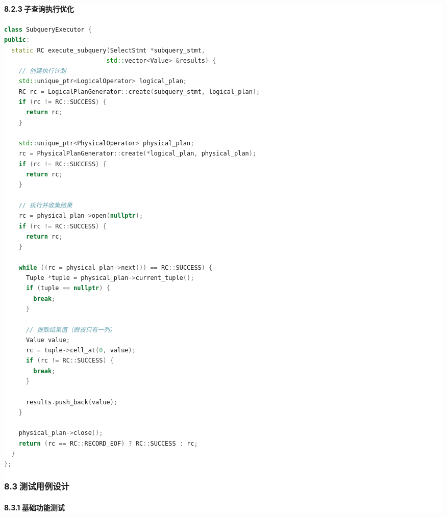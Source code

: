 #### 8.2.3 子查询执行优化

```cpp
class SubqueryExecutor {
public:
  static RC execute_subquery(SelectStmt *subquery_stmt, 
                            std::vector<Value> &results) {
    // 创建执行计划
    std::unique_ptr<LogicalOperator> logical_plan;
    RC rc = LogicalPlanGenerator::create(subquery_stmt, logical_plan);
    if (rc != RC::SUCCESS) {
      return rc;
    }
    
    std::unique_ptr<PhysicalOperator> physical_plan;
    rc = PhysicalPlanGenerator::create(*logical_plan, physical_plan);
    if (rc != RC::SUCCESS) {
      return rc;
    }
    
    // 执行并收集结果
    rc = physical_plan->open(nullptr);
    if (rc != RC::SUCCESS) {
      return rc;
    }
    
    while ((rc = physical_plan->next()) == RC::SUCCESS) {
      Tuple *tuple = physical_plan->current_tuple();
      if (tuple == nullptr) {
        break;
      }
      
      // 提取结果值（假设只有一列）
      Value value;
      rc = tuple->cell_at(0, value);
      if (rc != RC::SUCCESS) {
        break;
      }
      
      results.push_back(value);
    }
    
    physical_plan->close();
    return (rc == RC::RECORD_EOF) ? RC::SUCCESS : rc;
  }
};
```

### 8.3 测试用例设计

#### 8.3.1 基础功能测试
